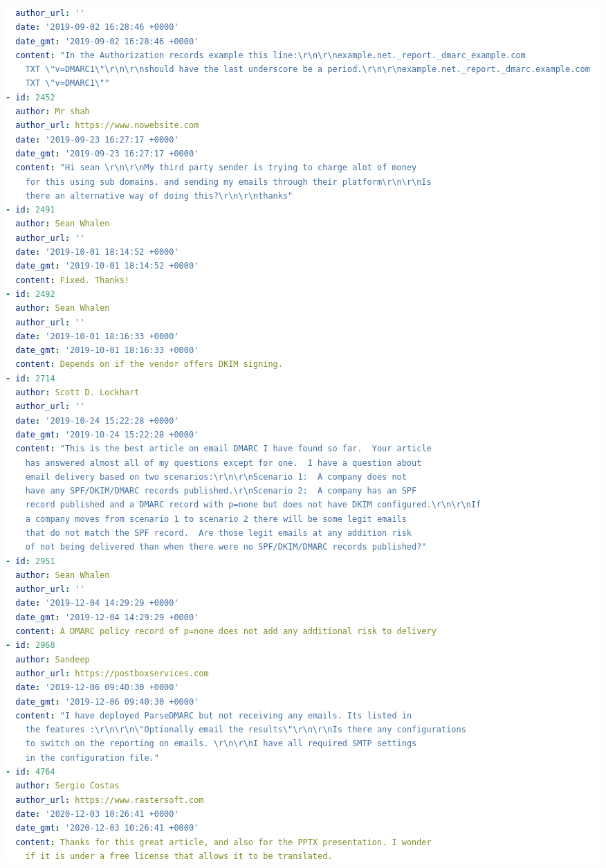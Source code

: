 ```yaml
  author_url: ''
  date: '2019-09-02 16:28:46 +0000'
  date_gmt: '2019-09-02 16:28:46 +0000'
  content: "In the Authorization records example this line:\r\n\r\nexample.net._report._dmarc_example.com
    TXT \"v=DMARC1\"\r\n\r\nshould have the last underscore be a period.\r\n\r\nexample.net._report._dmarc.example.com
    TXT \"v=DMARC1\""
- id: 2452
  author: Mr shah
  author_url: https://www.nowebsite.com
  date: '2019-09-23 16:27:17 +0000'
  date_gmt: '2019-09-23 16:27:17 +0000'
  content: "Hi sean \r\n\r\nMy third party sender is trying to charge alot of money
    for this using sub domains. and sending my emails through their platform\r\n\r\nIs
    there an alternative way of doing this?\r\n\r\nthanks"
- id: 2491
  author: Sean Whalen
  author_url: ''
  date: '2019-10-01 18:14:52 +0000'
  date_gmt: '2019-10-01 18:14:52 +0000'
  content: Fixed. Thanks!
- id: 2492
  author: Sean Whalen
  author_url: ''
  date: '2019-10-01 18:16:33 +0000'
  date_gmt: '2019-10-01 18:16:33 +0000'
  content: Depends on if the vendor offers DKIM signing.
- id: 2714
  author: Scott D. Lockhart
  author_url: ''
  date: '2019-10-24 15:22:28 +0000'
  date_gmt: '2019-10-24 15:22:28 +0000'
  content: "This is the best article on email DMARC I have found so far.  Your article
    has answered almost all of my questions except for one.  I have a question about
    email delivery based on two scenarios:\r\n\r\nScenario 1:  A company does not
    have any SPF/DKIM/DMARC records published.\r\nScenario 2:  A company has an SPF
    record published and a DMARC record with p=none but does not have DKIM configured.\r\n\r\nIf
    a company moves from scenario 1 to scenario 2 there will be some legit emails
    that do not match the SPF record.  Are those legit emails at any addition risk
    of not being delivered than when there were no SPF/DKIM/DMARC records published?"
- id: 2951
  author: Sean Whalen
  author_url: ''
  date: '2019-12-04 14:29:29 +0000'
  date_gmt: '2019-12-04 14:29:29 +0000'
  content: A DMARC policy record of p=none does not add any additional risk to delivery
- id: 2968
  author: Sandeep
  author_url: https://postboxservices.com
  date: '2019-12-06 09:40:30 +0000'
  date_gmt: '2019-12-06 09:40:30 +0000'
  content: "I have deployed ParseDMARC but not receiving any emails. Its listed in
    the features :\r\n\r\n\"Optionally email the results\"\r\n\r\nIs there any configurations
    to switch on the reporting on emails. \r\n\r\nI have all required SMTP settings
    in the configuration file."
- id: 4764
  author: Sergio Costas
  author_url: https://www.rastersoft.com
  date: '2020-12-03 10:26:41 +0000'
  date_gmt: '2020-12-03 10:26:41 +0000'
  content: Thanks for this great article, and also for the PPTX presentation. I wonder
    if it is under a free license that allows it to be translated.
```